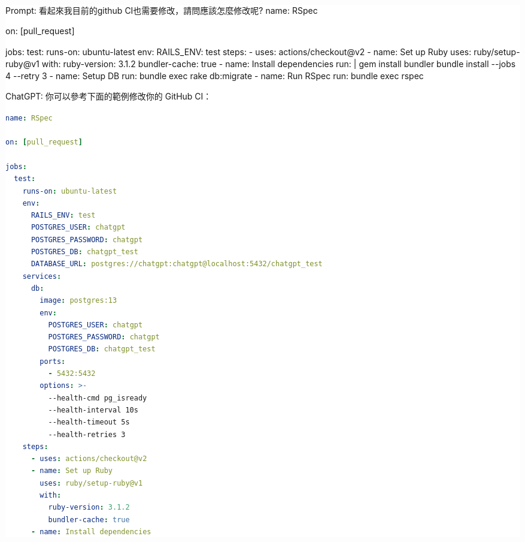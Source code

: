 Prompt:
看起來我目前的github CI也需要修改，請問應該怎麼修改呢?
name: RSpec

on: [pull_request]

jobs:
  test:
    runs-on: ubuntu-latest
    env:
      RAILS_ENV: test
    steps:
      - uses: actions/checkout@v2
      - name: Set up Ruby
        uses: ruby/setup-ruby@v1
        with:
          ruby-version: 3.1.2
          bundler-cache: true
      - name: Install dependencies
        run: |
          gem install bundler
          bundle install --jobs 4 --retry 3
      - name: Setup DB
        run: bundle exec rake db:migrate
      - name: Run RSpec
        run: bundle exec rspec

ChatGPT:
你可以參考下面的範例修改你的 GitHub CI：

```yml
name: RSpec

on: [pull_request]

jobs:
  test:
    runs-on: ubuntu-latest
    env:
      RAILS_ENV: test
      POSTGRES_USER: chatgpt
      POSTGRES_PASSWORD: chatgpt
      POSTGRES_DB: chatgpt_test
      DATABASE_URL: postgres://chatgpt:chatgpt@localhost:5432/chatgpt_test
    services:
      db:
        image: postgres:13
        env:
          POSTGRES_USER: chatgpt
          POSTGRES_PASSWORD: chatgpt
          POSTGRES_DB: chatgpt_test
        ports:
          - 5432:5432
        options: >-
          --health-cmd pg_isready
          --health-interval 10s
          --health-timeout 5s
          --health-retries 3
    steps:
      - uses: actions/checkout@v2
      - name: Set up Ruby
        uses: ruby/setup-ruby@v1
        with:
          ruby-version: 3.1.2
          bundler-cache: true
      - name: Install dependencies
```